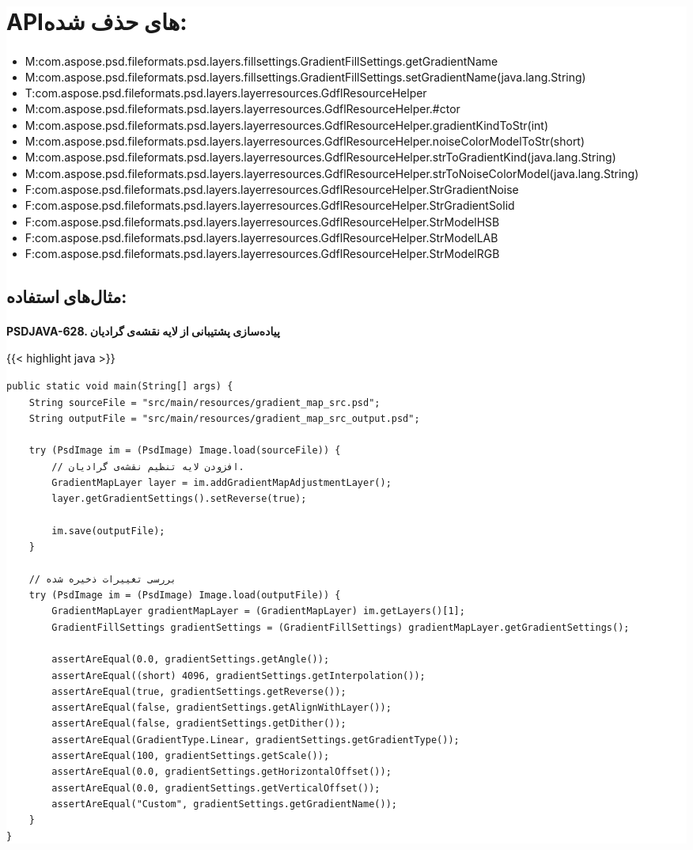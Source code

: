 # **API‌های حذف شده:**

- M:com.aspose.psd.fileformats.psd.layers.fillsettings.GradientFillSettings.getGradientName
- M:com.aspose.psd.fileformats.psd.layers.fillsettings.GradientFillSettings.setGradientName(java.lang.String)
- T:com.aspose.psd.fileformats.psd.layers.layerresources.GdflResourceHelper
- M:com.aspose.psd.fileformats.psd.layers.layerresources.GdflResourceHelper.#ctor
- M:com.aspose.psd.fileformats.psd.layers.layerresources.GdflResourceHelper.gradientKindToStr(int)
- M:com.aspose.psd.fileformats.psd.layers.layerresources.GdflResourceHelper.noiseColorModelToStr(short)
- M:com.aspose.psd.fileformats.psd.layers.layerresources.GdflResourceHelper.strToGradientKind(java.lang.String)
- M:com.aspose.psd.fileformats.psd.layers.layerresources.GdflResourceHelper.strToNoiseColorModel(java.lang.String)
- F:com.aspose.psd.fileformats.psd.layers.layerresources.GdflResourceHelper.StrGradientNoise
- F:com.aspose.psd.fileformats.psd.layers.layerresources.GdflResourceHelper.StrGradientSolid
- F:com.aspose.psd.fileformats.psd.layers.layerresources.GdflResourceHelper.StrModelHSB
- F:com.aspose.psd.fileformats.psd.layers.layerresources.GdflResourceHelper.StrModelLAB
- F:com.aspose.psd.fileformats.psd.layers.layerresources.GdflResourceHelper.StrModelRGB

## **مثال‌های استفاده:**

**PSDJAVA-628. پیاده‌سازی پشتیبانی از لایه نقشه‌ی گرادیان**

{{< highlight java >}}

    public static void main(String[] args) {
        String sourceFile = "src/main/resources/gradient_map_src.psd";
        String outputFile = "src/main/resources/gradient_map_src_output.psd";

        try (PsdImage im = (PsdImage) Image.load(sourceFile)) {
            // افزودن لایه تنظیم نقشه‌ی گرادیان.
            GradientMapLayer layer = im.addGradientMapAdjustmentLayer();
            layer.getGradientSettings().setReverse(true);

            im.save(outputFile);
        }

        // بررسی تغییرات ذخیره شده
        try (PsdImage im = (PsdImage) Image.load(outputFile)) {
            GradientMapLayer gradientMapLayer = (GradientMapLayer) im.getLayers()[1];
            GradientFillSettings gradientSettings = (GradientFillSettings) gradientMapLayer.getGradientSettings();

            assertAreEqual(0.0, gradientSettings.getAngle());
            assertAreEqual((short) 4096, gradientSettings.getInterpolation());
            assertAreEqual(true, gradientSettings.getReverse());
            assertAreEqual(false, gradientSettings.getAlignWithLayer());
            assertAreEqual(false, gradientSettings.getDither());
            assertAreEqual(GradientType.Linear, gradientSettings.getGradientType());
            assertAreEqual(100, gradientSettings.getScale());
            assertAreEqual(0.0, gradientSettings.getHorizontalOffset());
            assertAreEqual(0.0, gradientSettings.getVerticalOffset());
            assertAreEqual("Custom", gradientSettings.getGradientName());
        }
    }
